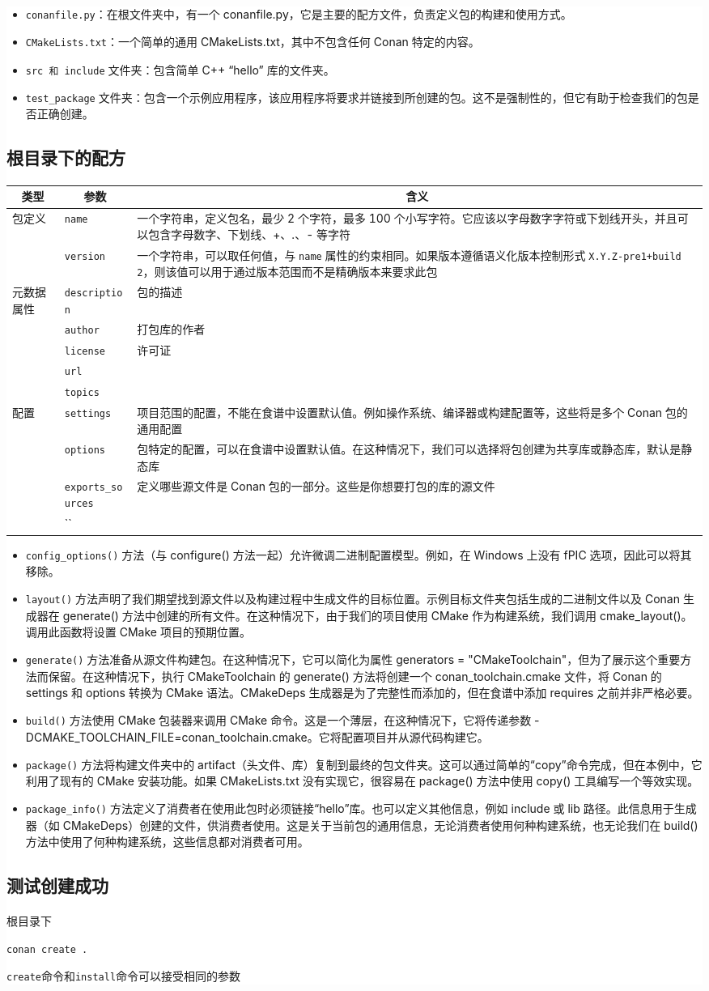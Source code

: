 * `conanfile.py`：在根文件夹中，有一个 conanfile.py，它是主要的配方文件，负责定义包的构建和使用方式。

* `CMakeLists.txt`：一个简单的通用 CMakeLists.txt，其中不包含任何 Conan 特定的内容。

* `src 和 include` 文件夹：包含简单 C++ “hello” 库的文件夹。

* `test_package` 文件夹：包含一个示例应用程序，该应用程序将要求并链接到所创建的包。这不是强制性的，但它有助于检查我们的包是否正确创建。

## 根目录下的配方
|类型|参数|含义|
|---|---|---|
|包定义|`name`|一个字符串，定义包名，最少 2 个字符，最多 100 个小写字符。它应该以字母数字字符或下划线开头，并且可以包含字母数字、下划线、+、.、- 等字符|
||`version`|一个字符串，可以取任何值，与 `name` 属性的约束相同。如果版本遵循语义化版本控制形式 `X.Y.Z-pre1+build2`，则该值可以用于通过版本范围而不是精确版本来要求此包|
|元数据属性|`description`|包的描述|
||`author`|打包库的作者|
||`license`|许可证|
||`url`||
||`topics`||
|配置|`settings`|项目范围的配置，不能在食谱中设置默认值。例如操作系统、编译器或构建配置等，这些将是多个 Conan 包的通用配置|
||`options`|包特定的配置，可以在食谱中设置默认值。在这种情况下，我们可以选择将包创建为共享库或静态库，默认是静态库|
||`exports_sources`|定义哪些源文件是 Conan 包的一部分。这些是你想要打包的库的源文件|
||``||



* `config_options()` 方法（与 configure() 方法一起）允许微调二进制配置模型。例如，在 Windows 上没有 fPIC 选项，因此可以将其移除。

* `layout()` 方法声明了我们期望找到源文件以及构建过程中生成文件的目标位置。示例目标文件夹包括生成的二进制文件以及 Conan 生成器在 generate() 方法中创建的所有文件。在这种情况下，由于我们的项目使用 CMake 作为构建系统，我们调用 cmake_layout()。调用此函数将设置 CMake 项目的预期位置。

* `generate()` 方法准备从源文件构建包。在这种情况下，它可以简化为属性 generators = "CMakeToolchain"，但为了展示这个重要方法而保留。在这种情况下，执行 CMakeToolchain 的 generate() 方法将创建一个 conan_toolchain.cmake 文件，将 Conan 的 settings 和 options 转换为 CMake 语法。CMakeDeps 生成器是为了完整性而添加的，但在食谱中添加 requires 之前并非严格必要。

* `build()` 方法使用 CMake 包装器来调用 CMake 命令。这是一个薄层，在这种情况下，它将传递参数 -DCMAKE_TOOLCHAIN_FILE=conan_toolchain.cmake。它将配置项目并从源代码构建它。

* `package()` 方法将构建文件夹中的 artifact（头文件、库）复制到最终的包文件夹。这可以通过简单的“copy”命令完成，但在本例中，它利用了现有的 CMake 安装功能。如果 CMakeLists.txt 没有实现它，很容易在 package() 方法中使用 copy() 工具编写一个等效实现。

* `package_info()` 方法定义了消费者在使用此包时必须链接“hello”库。也可以定义其他信息，例如 include 或 lib 路径。此信息用于生成器（如 CMakeDeps）创建的文件，供消费者使用。这是关于当前包的通用信息，无论消费者使用何种构建系统，也无论我们在 build() 方法中使用了何种构建系统，这些信息都对消费者可用。

## 测试创建成功
根目录下
```bash
conan create . 
```
`create`命令和`install`命令可以接受相同的参数
